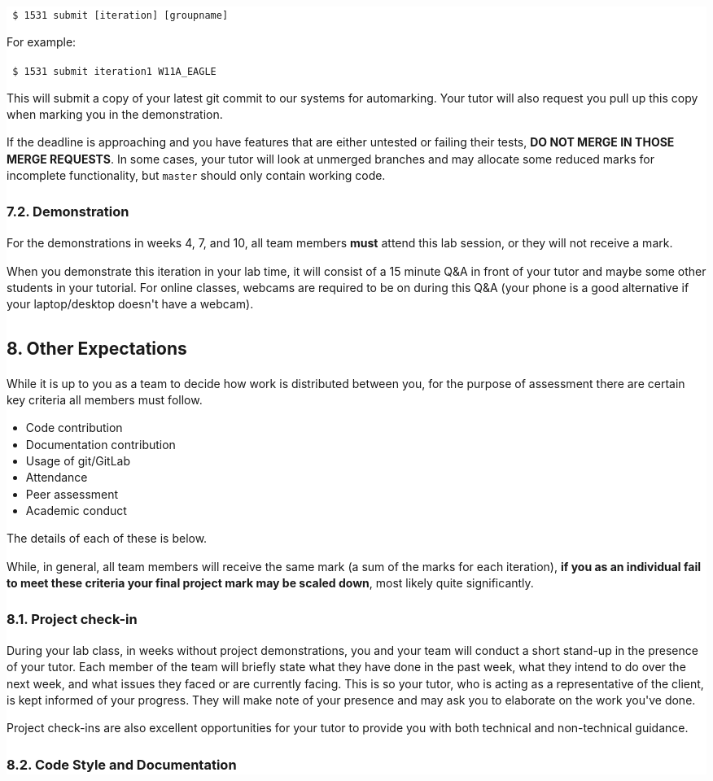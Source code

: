 ` $ 1531 submit [iteration] [groupname]`

For example:

` $ 1531 submit iteration1 W11A_EAGLE`

This will submit a copy of your latest git commit to our systems for automarking. Your tutor will also request you pull up this copy when marking you in the demonstration.

If the deadline is approaching and you have features that are either untested or failing their tests, **DO NOT MERGE IN THOSE MERGE REQUESTS**. In some cases, your tutor will look at unmerged branches and may allocate some reduced marks for incomplete functionality, but `master` should only contain working code.

### 7.2. Demonstration

For the demonstrations in weeks 4, 7, and 10, all team members **must** attend this lab session, or they will not receive a mark.

When you demonstrate this iteration in your lab time, it will consist of a 15 minute Q&A in front of your tutor and maybe some other students in your tutorial. For online classes, webcams are required to be on during this Q&A (your phone is a good alternative if your laptop/desktop doesn't have a webcam).

## 8. Other Expectations

While it is up to you as a team to decide how work is distributed between you, for the purpose of assessment there are certain key criteria all members must follow.

* Code contribution
* Documentation contribution
* Usage of git/GitLab
* Attendance
* Peer assessment
* Academic conduct

The details of each of these is below.

While, in general, all team members will receive the same mark (a sum of the marks for each iteration), **if you as an individual fail to meet these criteria your final project mark may be scaled down**, most likely quite significantly.

### 8.1. Project check-in

During your lab class, in weeks without project demonstrations, you and your team will conduct a short stand-up in the presence of your tutor. Each member of the team will briefly state what they have done in the past week, what they intend to do over the next week, and what issues they faced or are currently facing. This is so your tutor, who is acting as a representative of the client, is kept informed of your progress. They will make note of your presence and may ask you to elaborate on the work you've done.

Project check-ins are also excellent opportunities for your tutor to provide you with both technical and non-technical guidance.

### 8.2. Code Style and Documentation


[message_sender1_handle]: [message1]
[message_sender2_handle]: [message2]
[message_sender3_handle]: [message3]
[message_sender4_handle]: [message4]